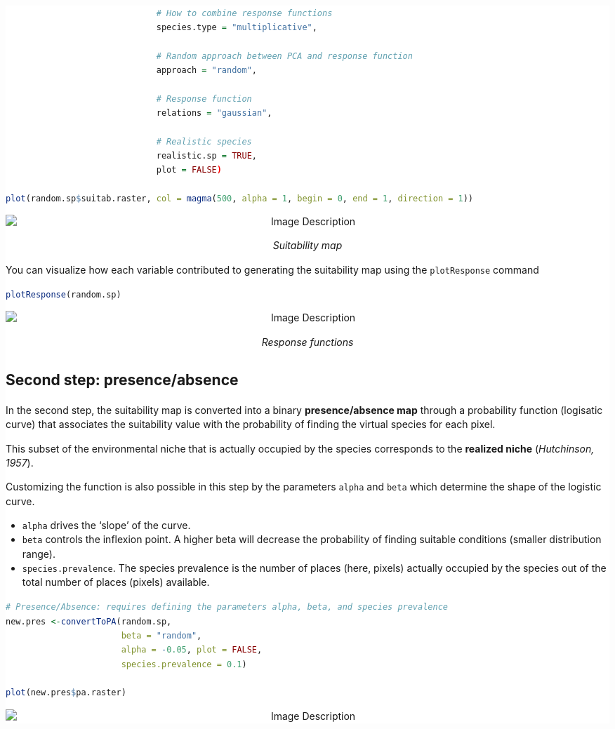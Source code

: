 ``` R
                              # How to combine response functions
                              species.type = "multiplicative",

                              # Random approach between PCA and response function
                              approach = "random",
                              
                              # Response function
                              relations = "gaussian",

                              # Realistic species
                              realistic.sp = TRUE,
                              plot = FALSE)

plot(random.sp$suitab.raster, col = magma(500, alpha = 1, begin = 0, end = 1, direction = 1))                             
``` 
<p align="center">
  <img src="suitability_markdown.png" alt="Image Description" style="display: block; margin: auto;" />
</p>
<p align="center">
  <em>Suitability map</em>
</p>

You can visualize how each variable contributed to generating the suitability map using the ```plotResponse``` command

``` R
plotResponse(random.sp)
``` 
<p align="center">
  <img src="plotresponse.png" alt="Image Description" style="display: block; margin: auto;" />
</p>
<p align="center">
  <em>Response functions</em>
</p>


## Second step: presence/absence
In the second step, the suitability map is converted into a binary **presence/absence map** through a probability function (logisatic curve) that associates the suitability value with the probability of finding the virtual species for each pixel. 

This subset of the environmental
niche that is actually occupied by the species corresponds to the
**realized niche** (*Hutchinson, 1957*). 

Customizing the function is also possible in this step by the parameters ```alpha``` and ```beta``` which determine the shape of the logistic curve. 
- ```alpha``` drives the ‘slope’ of the curve. 
- ```beta``` controls the inflexion point. A higher beta will decrease the probability of finding suitable conditions (smaller distribution range).
- ```species.prevalence```. The species prevalence is the number of places (here, pixels) actually occupied by the species out of the total number of places (pixels) available.
``` R
# Presence/Absence: requires defining the parameters alpha, beta, and species prevalence
new.pres <-convertToPA(random.sp,
                       beta = "random",
                       alpha = -0.05, plot = FALSE, 
                       species.prevalence = 0.1)

plot(new.pres$pa.raster)
``` 
<p align="center">
  <img src="realized_niche.png" alt="Image Description" style="display: block; margin: auto;" />